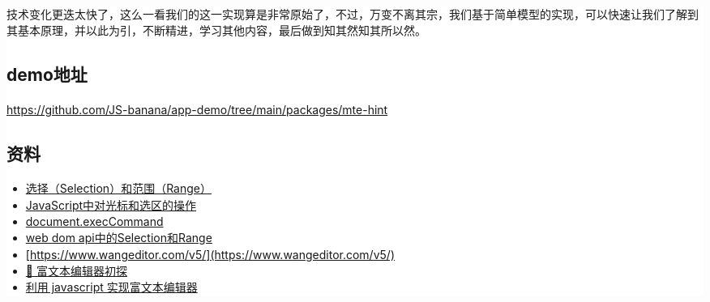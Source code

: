 技术变化更迭太快了，这么一看我们的这一实现算是非常原始了，不过，万变不离其宗，我们基于简单模型的实现，可以快速让我们了解到其基本原理，并以此为引，不断精进，学习其他内容，最后做到知其然知其所以然。

## demo地址

<https://github.com/JS-banana/app-demo/tree/main/packages/mte-hint>

## 资料

- [选择（Selection）和范围（Range）](https://zh.javascript.info/selection-range)
- [JavaScript中对光标和选区的操作](https://segmentfault.com/a/1190000040211043)
- [document.execCommand](https://developer.mozilla.org/zh-CN/docs/Web/API/Document/execCommand)
- [web dom api中的Selection和Range](https://www.cnblogs.com/kidsitcn/p/11628822.html)
- [https://www.wangeditor.com/v5/](https://www.wangeditor.com/v5/)
- [🎉 富文本编辑器初探](https://juejin.cn/post/6955335319566680077)
- [利用 javascript 实现富文本编辑器](https://juejin.cn/post/6844903508446019597)
